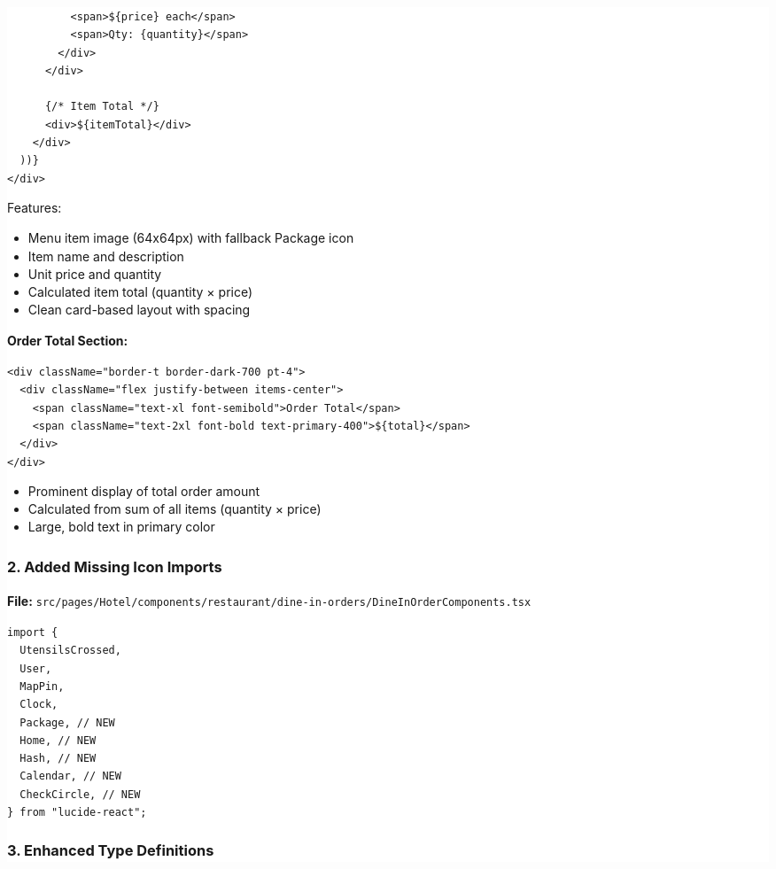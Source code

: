 ```tsx
          <span>${price} each</span>
          <span>Qty: {quantity}</span>
        </div>
      </div>

      {/* Item Total */}
      <div>${itemTotal}</div>
    </div>
  ))}
</div>
```

Features:

- Menu item image (64x64px) with fallback Package icon
- Item name and description
- Unit price and quantity
- Calculated item total (quantity × price)
- Clean card-based layout with spacing

**Order Total Section:**

```tsx
<div className="border-t border-dark-700 pt-4">
  <div className="flex justify-between items-center">
    <span className="text-xl font-semibold">Order Total</span>
    <span className="text-2xl font-bold text-primary-400">${total}</span>
  </div>
</div>
```

- Prominent display of total order amount
- Calculated from sum of all items (quantity × price)
- Large, bold text in primary color

### 2. Added Missing Icon Imports

**File:** `src/pages/Hotel/components/restaurant/dine-in-orders/DineInOrderComponents.tsx`

```tsx
import {
  UtensilsCrossed,
  User,
  MapPin,
  Clock,
  Package, // NEW
  Home, // NEW
  Hash, // NEW
  Calendar, // NEW
  CheckCircle, // NEW
} from "lucide-react";
```

### 3. Enhanced Type Definitions

